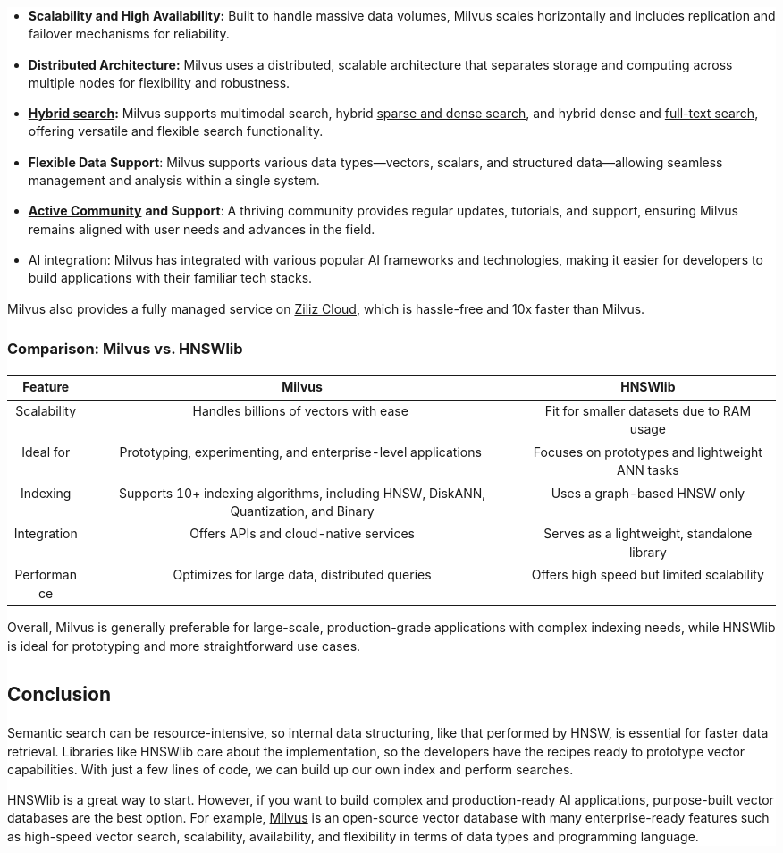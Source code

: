 - **Scalability and High Availability:** Built to handle massive data volumes, Milvus scales horizontally and includes replication and failover mechanisms for reliability.

- **Distributed Architecture:** Milvus uses a distributed, scalable architecture that separates storage and computing across multiple nodes for flexibility and robustness.

- [**Hybrid search**](https://zilliz.com/blog/a-review-of-hybrid-search-in-milvus)**:** Milvus supports multimodal search, hybrid [sparse and dense search](https://zilliz.com/learn/sparse-and-dense-embeddings), and hybrid dense and [full-text search](https://thenewstack.io/elasticsearch-was-great-but-vector-databases-are-the-future/), offering versatile and flexible search functionality.

- **Flexible Data Support**: Milvus supports various data types—vectors, scalars, and structured data—allowing seamless management and analysis within a single system.

- [**Active Community**](https://discord.com/invite/8uyFbECzPX) **and Support**: A thriving community provides regular updates, tutorials, and support, ensuring Milvus remains aligned with user needs and advances in the field. 

- [AI integration](https://milvus.io/docs/integrations_overview.md): Milvus has integrated with various popular AI frameworks and technologies, making it easier for developers to build applications with their familiar tech stacks. 

Milvus also provides a fully managed service on [Ziliz Cloud](https://zilliz.com/cloud), which is hassle-free and 10x faster than Milvus. 


### Comparison: Milvus vs. HNSWlib

| **Feature** |                                      **Milvus**                                     |                   **HNSWlib**                   |
| :---------: | :---------------------------------------------------------------------------------: | :---------------------------------------------: |
| Scalability |                        Handles billions of vectors with ease                        |    Fit for smaller datasets due to RAM usage    |
|  Ideal for  |            Prototyping, experimenting, and enterprise-level applications            | Focuses on prototypes and lightweight ANN tasks |
|   Indexing  | Supports 10+ indexing algorithms, including HNSW, DiskANN, Quantization, and Binary |           Uses a graph-based HNSW only          |
| Integration |                        Offers APIs and cloud-native services                        |   Serves as a lightweight, standalone library   |
| Performance |                    Optimizes for large data, distributed queries                    |    Offers high speed but limited scalability    |

Overall, Milvus is generally preferable for large-scale, production-grade applications with complex indexing needs, while HNSWlib is ideal for prototyping and more straightforward use cases.


## Conclusion

Semantic search can be resource-intensive, so internal data structuring, like that performed by HNSW, is essential for faster data retrieval. Libraries like HNSWlib care about the implementation, so the developers have the recipes ready to prototype vector capabilities. With just a few lines of code, we can build up our own index and perform searches.

HNSWlib is a great way to start. However, if you want to build complex and production-ready AI applications, purpose-built vector databases are the best option. For example, [Milvus](https://milvus.io/) is an open-source vector database with many enterprise-ready features such as high-speed vector search, scalability, availability, and flexibility in terms of data types and programming language.  

